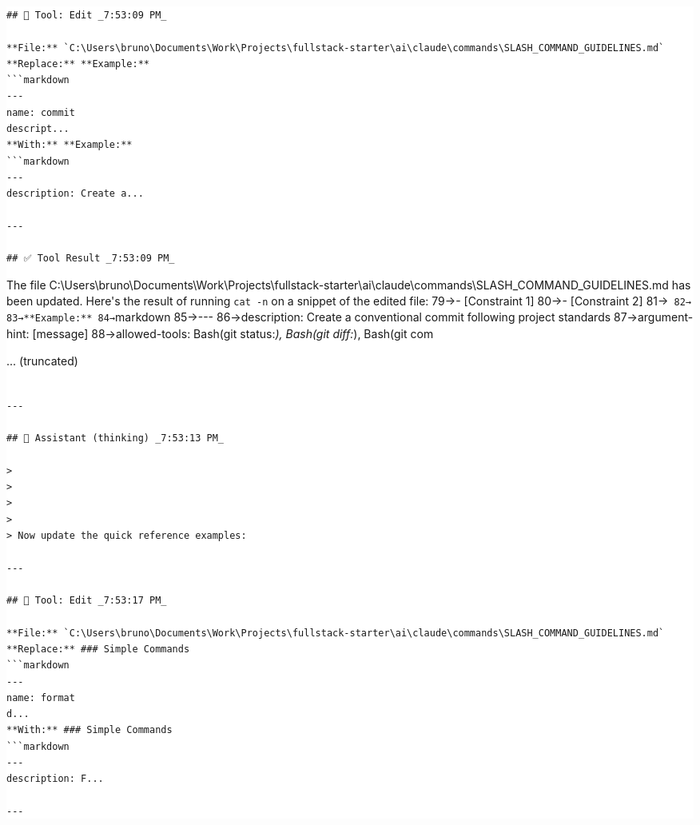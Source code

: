 ```
## 🔧 Tool: Edit _7:53:09 PM_

**File:** `C:\Users\bruno\Documents\Work\Projects\fullstack-starter\ai\claude\commands\SLASH_COMMAND_GUIDELINES.md`
**Replace:** **Example:**
```markdown
---
name: commit
descript...
**With:** **Example:**
```markdown
---
description: Create a...

---

## ✅ Tool Result _7:53:09 PM_

```
The file C:\Users\bruno\Documents\Work\Projects\fullstack-starter\ai\claude\commands\SLASH_COMMAND_GUIDELINES.md has been updated. Here's the result of running `cat -n` on a snippet of the edited file:
    79→- [Constraint 1]
    80→- [Constraint 2]
    81→```
    82→
    83→**Example:**
    84→```markdown
    85→---
    86→description: Create a conventional commit following project standards
    87→argument-hint: [message]
    88→allowed-tools: Bash(git status:*), Bash(git diff:*), Bash(git com

... (truncated)
```

---

## 🧠 Assistant (thinking) _7:53:13 PM_

> 
> 
> 
> 
> Now update the quick reference examples:

---

## 🔧 Tool: Edit _7:53:17 PM_

**File:** `C:\Users\bruno\Documents\Work\Projects\fullstack-starter\ai\claude\commands\SLASH_COMMAND_GUIDELINES.md`
**Replace:** ### Simple Commands
```markdown
---
name: format
d...
**With:** ### Simple Commands
```markdown
---
description: F...

---

```